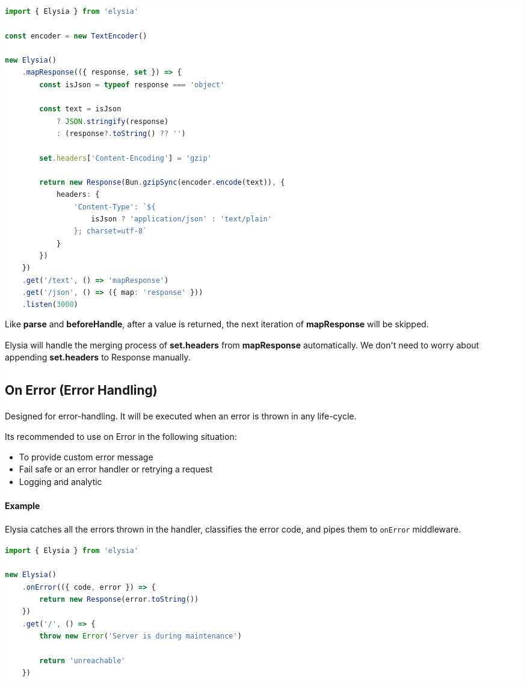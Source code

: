 ```typescript
import { Elysia } from 'elysia'

const encoder = new TextEncoder()

new Elysia()
    .mapResponse(({ response, set }) => {
        const isJson = typeof response === 'object'

        const text = isJson
            ? JSON.stringify(response)
            : (response?.toString() ?? '')

        set.headers['Content-Encoding'] = 'gzip'

        return new Response(Bun.gzipSync(encoder.encode(text)), {
            headers: {
                'Content-Type': `${
                    isJson ? 'application/json' : 'text/plain'
                }; charset=utf-8`
            }
        })
    })
    .get('/text', () => 'mapResponse')
    .get('/json', () => ({ map: 'response' }))
    .listen(3000)
```

Like **parse** and **beforeHandle**, after a value is returned, the next iteration of **mapResponse** will be skipped.

Elysia will handle the merging process of **set.headers** from **mapResponse** automatically. We don't need to worry about appending **set.headers** to Response manually.

## On Error (Error Handling)

Designed for error-handling. It will be executed when an error is thrown in any life-cycle.

Its recommended to use on Error in the following situation:

- To provide custom error message
- Fail safe or an error handler or retrying a request
- Logging and analytic

#### Example

Elysia catches all the errors thrown in the handler, classifies the error code, and pipes them to `onError` middleware.

```typescript
import { Elysia } from 'elysia'

new Elysia()
    .onError(({ code, error }) => {
        return new Response(error.toString())
    })
    .get('/', () => {
        throw new Error('Server is during maintenance')

        return 'unreachable'
    })
```
